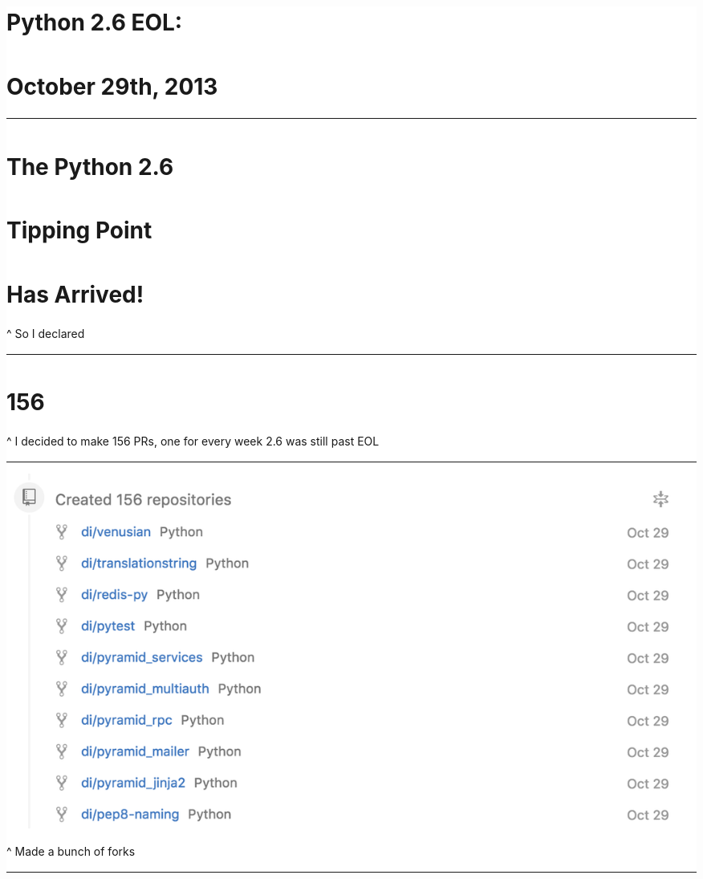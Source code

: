 
# Python 2.6 EOL:
# October 29th, 2013

---

# The Python 2.6
# Tipping Point
# Has Arrived!

^ So I declared

---

# 156

^ I decided to make 156 PRs, one for every week 2.6 was still past EOL

---

![fit](images/forks.png)

^ Made a bunch of forks

---
